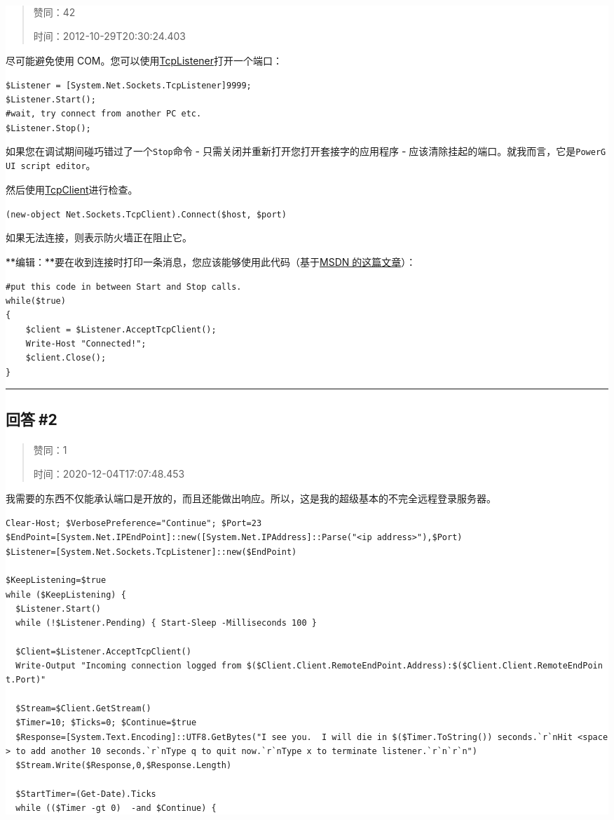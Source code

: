 > 赞同：42
> 
> 时间：2012-10-29T20:30:24.403

尽可能避免使用 COM。您可以使用[TcpListener](http://msdn.microsoft.com/en-us/library/system.net.sockets.tcplistener.aspx)打开一个端口：

```
$Listener = [System.Net.Sockets.TcpListener]9999;
$Listener.Start();
#wait, try connect from another PC etc.
$Listener.Stop(); 
```

如果您在调试期间碰巧错过了一个`Stop`命令 - 只需关闭并重新打开您打开套接字的应用程序 - 应该清除挂起的端口。就我而言，它是`PowerGUI script editor`。

然后使用[TcpClient](http://msdn.microsoft.com/en-us/library/system.net.sockets.tcpclient.aspx)进行检查。

```
(new-object Net.Sockets.TcpClient).Connect($host, $port) 
```

如果无法连接，则表示防火墙正在阻止它。

**编辑：**要在收到连接时打印一条消息，您应该能够使用此代码（基于[MSDN 的这篇文章](https://msdn.microsoft.com/en-us/library/system.net.sockets.tcplistener%28v=vs.110%29.aspx?cs-save-lang=1&cs-lang=csharp#code-snippet-2)）：

```
#put this code in between Start and Stop calls.
while($true) 
{
    $client = $Listener.AcceptTcpClient();
    Write-Host "Connected!";
    $client.Close();
} 
```

* * *

## 回答 #2

> 赞同：1
> 
> 时间：2020-12-04T17:07:48.453

我需要的东西不仅能承认端口是开放的，而且还能做出响应。所以，这是我的超级基本的不完全远程登录服务器。

```
Clear-Host; $VerbosePreference="Continue"; $Port=23
$EndPoint=[System.Net.IPEndPoint]::new([System.Net.IPAddress]::Parse("<ip address>"),$Port)
$Listener=[System.Net.Sockets.TcpListener]::new($EndPoint)

$KeepListening=$true
while ($KeepListening) {
  $Listener.Start()
  while (!$Listener.Pending) { Start-Sleep -Milliseconds 100 }

  $Client=$Listener.AcceptTcpClient()
  Write-Output "Incoming connection logged from $($Client.Client.RemoteEndPoint.Address):$($Client.Client.RemoteEndPoint.Port)"

  $Stream=$Client.GetStream()
  $Timer=10; $Ticks=0; $Continue=$true
  $Response=[System.Text.Encoding]::UTF8.GetBytes("I see you.  I will die in $($Timer.ToString()) seconds.`r`nHit <space> to add another 10 seconds.`r`nType q to quit now.`r`nType x to terminate listener.`r`n`r`n")
  $Stream.Write($Response,0,$Response.Length)

  $StartTimer=(Get-Date).Ticks
  while (($Timer -gt 0)  -and $Continue) {
```